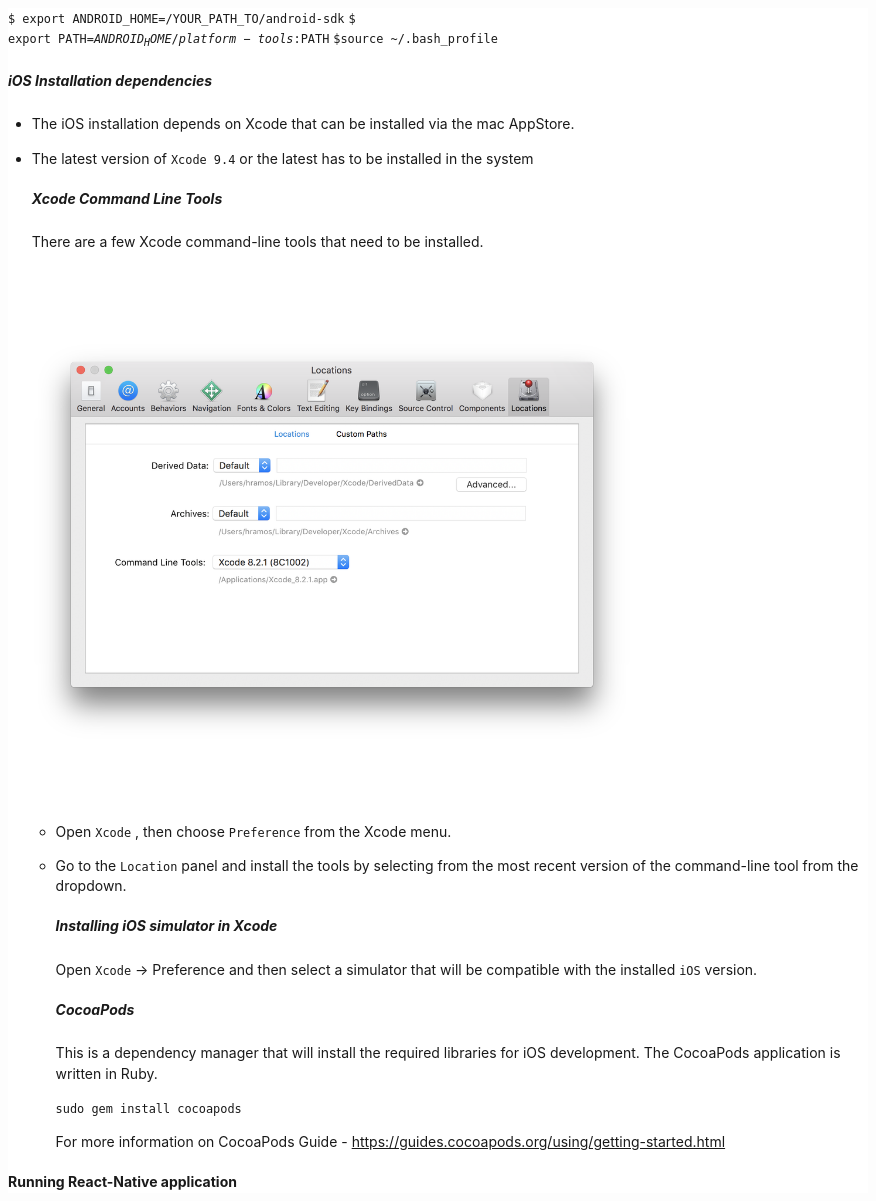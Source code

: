   <code>$ export ANDROID_HOME=/YOUR_PATH_TO/android-sdk</code>
  <code>$ export PATH=$ANDROID_HOME/platform-tools:$PATH</code>
  <code>$source ~/.bash_profile</code> </li>
</ul>
</li>
</ul>
<h5 id="ios-installation-dependencies">iOS Installation dependencies</h5>
<ul>
<li>The iOS installation depends on Xcode that can be installed via the mac AppStore.</li>
<li><p>The latest version of <code>Xcode 9.4</code> or the latest has to be installed in the system</p>
<h5 id="xcode-command-line-tools">Xcode Command Line Tools</h5>
<p>  There are a few Xcode command-line tools that need to be installed.</p>
<img src="screenshots/xcode.png" width="600" height="550"/>
<ul>
<li>Open <code>Xcode</code> , then choose <code>Preference</code> from the Xcode menu.</li>
<li><p>Go to the <code>Location</code> panel and install the tools by selecting from the most recent version of the command-line tool from the dropdown.</p>
<h5 id="installing-ios-simulator-in-xcode">Installing iOS simulator in Xcode</h5>
<p>Open <code>Xcode</code> -&gt; Preference and then select a simulator that will be compatible with the installed <code>iOS</code> version.</p>
<h5 id="cocoapods">CocoaPods</h5>
<p>This is a dependency manager that will install the required libraries for iOS development. The CocoaPods application is written in Ruby.</p>
<p><code>sudo gem install cocoapods</code></p>
<p>For more information on CocoaPods Guide -
<a href="https://guides.cocoapods.org/using/getting-started.html">https://guides.cocoapods.org/using/getting-started.html</a></p>
</li>
</ul>
</li>
</ul>
<h4 id="running-react-native-application">Running React-Native application</h4>